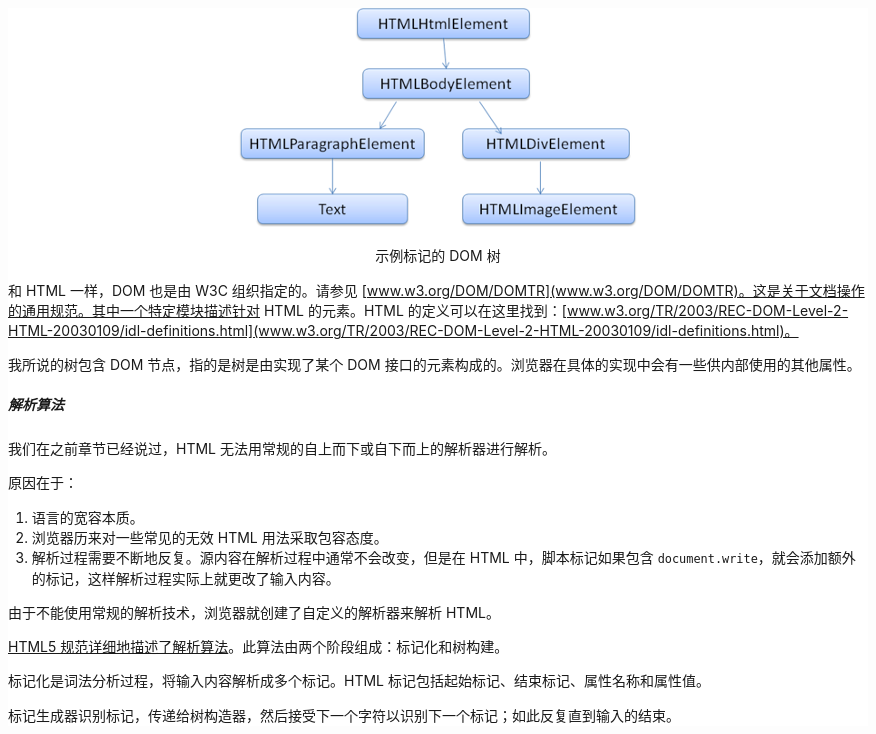 <p align="center">
  <img alt="示例标记的 DOM 树" src="../img/browser9.png">
</p>
<p align="center"><span>示例标记的 DOM 树</span></p>

和 HTML 一样，DOM 也是由 W3C 组织指定的。请参见 [www.w3.org/DOM/DOMTR](www.w3.org/DOM/DOMTR)。这是关于文档操作的通用规范。其中一个特定模块描述针对 HTML 的元素。HTML 的定义可以在这里找到：[www.w3.org/TR/2003/REC-DOM-Level-2-HTML-20030109/idl-definitions.html](www.w3.org/TR/2003/REC-DOM-Level-2-HTML-20030109/idl-definitions.html)。

我所说的树包含 DOM 节点，指的是树是由实现了某个 DOM 接口的元素构成的。浏览器在具体的实现中会有一些供内部使用的其他属性。

##### 解析算法

我们在之前章节已经说过，HTML 无法用常规的自上而下或自下而上的解析器进行解析。

原因在于：

1. 语言的宽容本质。
1. 浏览器历来对一些常见的无效 HTML 用法采取包容态度。
1. 解析过程需要不断地反复。源内容在解析过程中通常不会改变，但是在 HTML 中，脚本标记如果包含 `document.write`，就会添加额外的标记，这样解析过程实际上就更改了输入内容。

由于不能使用常规的解析技术，浏览器就创建了自定义的解析器来解析 HTML。

[HTML5 规范详细地描述了解析算法](http://www.whatwg.org/specs/web-apps/current-work/multipage/parsing.html)。此算法由两个阶段组成：标记化和树构建。

标记化是词法分析过程，将输入内容解析成多个标记。HTML 标记包括起始标记、结束标记、属性名称和属性值。

标记生成器识别标记，传递给树构造器，然后接受下一个字符以识别下一个标记；如此反复直到输入的结束。

<p align="center">